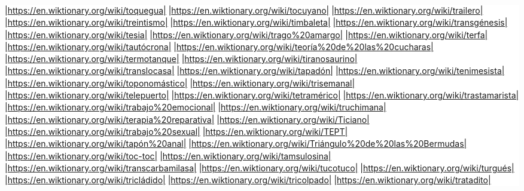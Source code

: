 |https://en.wiktionary.org/wiki/toquegua|
|https://en.wiktionary.org/wiki/tocuyano|
|https://en.wiktionary.org/wiki/trailero|
|https://en.wiktionary.org/wiki/treintismo|
|https://en.wiktionary.org/wiki/timbaleta|
|https://en.wiktionary.org/wiki/transgénesis|
|https://en.wiktionary.org/wiki/tesia|
|https://en.wiktionary.org/wiki/trago%20amargo|
|https://en.wiktionary.org/wiki/terfa|
|https://en.wiktionary.org/wiki/tautócrona|
|https://en.wiktionary.org/wiki/teoría%20de%20las%20cucharas|
|https://en.wiktionary.org/wiki/termotanque|
|https://en.wiktionary.org/wiki/tiranosaurino|
|https://en.wiktionary.org/wiki/translocasa|
|https://en.wiktionary.org/wiki/tapadón|
|https://en.wiktionary.org/wiki/tenimesista|
|https://en.wiktionary.org/wiki/toponomástico|
|https://en.wiktionary.org/wiki/trisemanal|
|https://en.wiktionary.org/wiki/telepuerto|
|https://en.wiktionary.org/wiki/tetramérico|
|https://en.wiktionary.org/wiki/trastamarista|
|https://en.wiktionary.org/wiki/trabajo%20emocional|
|https://en.wiktionary.org/wiki/truchimana|
|https://en.wiktionary.org/wiki/terapia%20reparativa|
|https://en.wiktionary.org/wiki/Ticiano|
|https://en.wiktionary.org/wiki/trabajo%20sexual|
|https://en.wiktionary.org/wiki/TEPT|
|https://en.wiktionary.org/wiki/tapón%20anal|
|https://en.wiktionary.org/wiki/Triángulo%20de%20las%20Bermudas|
|https://en.wiktionary.org/wiki/toc-toc|
|https://en.wiktionary.org/wiki/tamsulosina|
|https://en.wiktionary.org/wiki/transcarbamilasa|
|https://en.wiktionary.org/wiki/tucotuco|
|https://en.wiktionary.org/wiki/turgués|
|https://en.wiktionary.org/wiki/tricládido|
|https://en.wiktionary.org/wiki/tricolpado|
|https://en.wiktionary.org/wiki/tratadito|